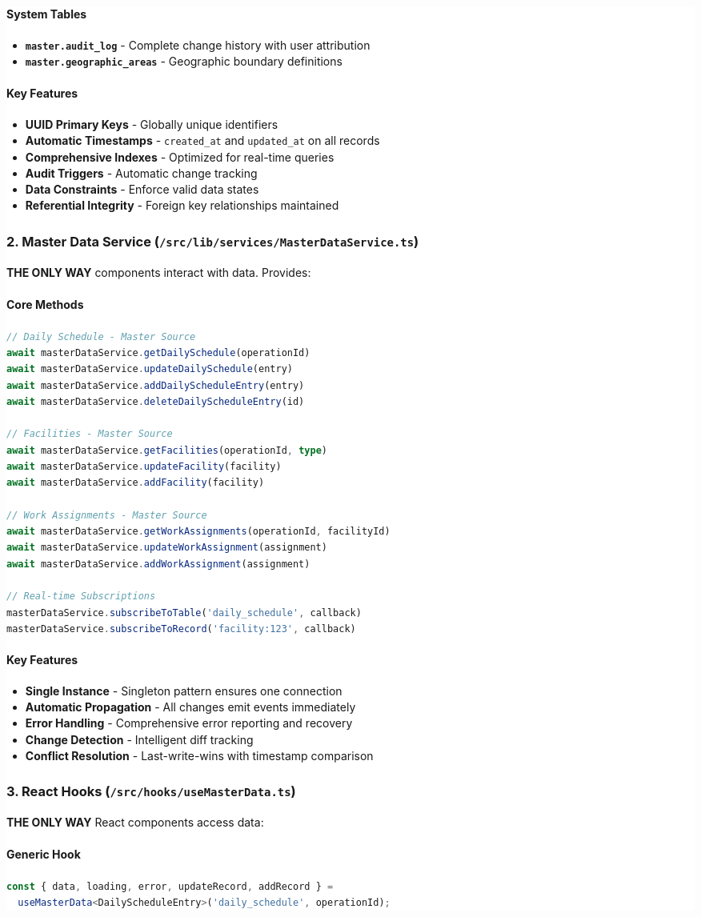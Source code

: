 #### System Tables
- **`master.audit_log`** - Complete change history with user attribution
- **`master.geographic_areas`** - Geographic boundary definitions

#### Key Features
- **UUID Primary Keys** - Globally unique identifiers
- **Automatic Timestamps** - `created_at` and `updated_at` on all records
- **Comprehensive Indexes** - Optimized for real-time queries
- **Audit Triggers** - Automatic change tracking
- **Data Constraints** - Enforce valid data states
- **Referential Integrity** - Foreign key relationships maintained

### 2. Master Data Service (`/src/lib/services/MasterDataService.ts`)

**THE ONLY WAY** components interact with data. Provides:

#### Core Methods
```typescript
// Daily Schedule - Master Source
await masterDataService.getDailySchedule(operationId)
await masterDataService.updateDailySchedule(entry)
await masterDataService.addDailyScheduleEntry(entry)
await masterDataService.deleteDailyScheduleEntry(id)

// Facilities - Master Source  
await masterDataService.getFacilities(operationId, type)
await masterDataService.updateFacility(facility)
await masterDataService.addFacility(facility)

// Work Assignments - Master Source
await masterDataService.getWorkAssignments(operationId, facilityId)
await masterDataService.updateWorkAssignment(assignment)
await masterDataService.addWorkAssignment(assignment)

// Real-time Subscriptions
masterDataService.subscribeToTable('daily_schedule', callback)
masterDataService.subscribeToRecord('facility:123', callback)
```

#### Key Features
- **Single Instance** - Singleton pattern ensures one connection
- **Automatic Propagation** - All changes emit events immediately
- **Error Handling** - Comprehensive error reporting and recovery
- **Change Detection** - Intelligent diff tracking
- **Conflict Resolution** - Last-write-wins with timestamp comparison

### 3. React Hooks (`/src/hooks/useMasterData.ts`)

**THE ONLY WAY** React components access data:

#### Generic Hook
```typescript
const { data, loading, error, updateRecord, addRecord } = 
  useMasterData<DailyScheduleEntry>('daily_schedule', operationId);
```
